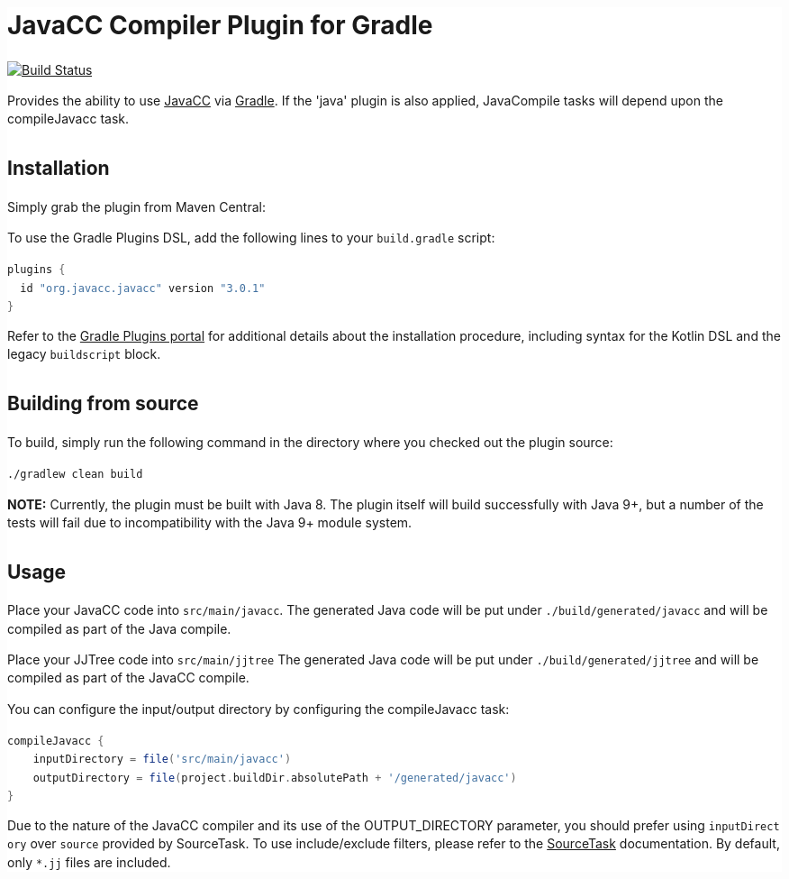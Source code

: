 # JavaCC Compiler Plugin for Gradle

[![Build Status](https://travis-ci.com/javacc/javaccPlugin.svg?branch=master)](https://travis-ci.com/javacc/javaccPlugin/branches)

Provides the ability to use [JavaCC](http://javacc.java.net/) via [Gradle](http://www.gradle.org/). If the 'java' plugin is also applied, JavaCompile tasks will depend upon the compileJavacc task.

## Installation

Simply grab the plugin from Maven Central:

To use the Gradle Plugins DSL, add the following lines to your `build.gradle` script:

```gradle
plugins {
  id "org.javacc.javacc" version "3.0.1"
}
```

Refer to the [Gradle Plugins portal](https://plugins.gradle.org/plugin/ca.coglinc.javacc) for additional details about the installation procedure, including syntax for the Kotlin DSL and the legacy `buildscript` block.

## Building from source

To build, simply run the following command in the directory where you checked out the plugin source:

`./gradlew clean build`

**NOTE:** Currently, the plugin must be built with Java 8. The plugin itself will build successfully with Java 9+, but a number of the tests will fail due to incompatibility with the Java 9+ module system.

## Usage

Place your JavaCC code into `src/main/javacc`.
The generated Java code will be  put under `./build/generated/javacc` and will be compiled as part of the Java compile.

Place your JJTree code into `src/main/jjtree`
The generated Java code will be  put under `./build/generated/jjtree` and will be compiled as part of the JavaCC compile.

You can configure the input/output directory by configuring the compileJavacc task:
```gradle
compileJavacc {
    inputDirectory = file('src/main/javacc')
    outputDirectory = file(project.buildDir.absolutePath + '/generated/javacc')
}
```
Due to the nature of the JavaCC compiler and its use of the OUTPUT_DIRECTORY parameter, you should prefer using `inputDirectory` over `source` provided by SourceTask. To use include/exclude filters, please refer to the [SourceTask](http://www.gradle.org/docs/current/dsl/org.gradle.api.tasks.SourceTask.html) documentation. By default, only `*.jj` files are included.

